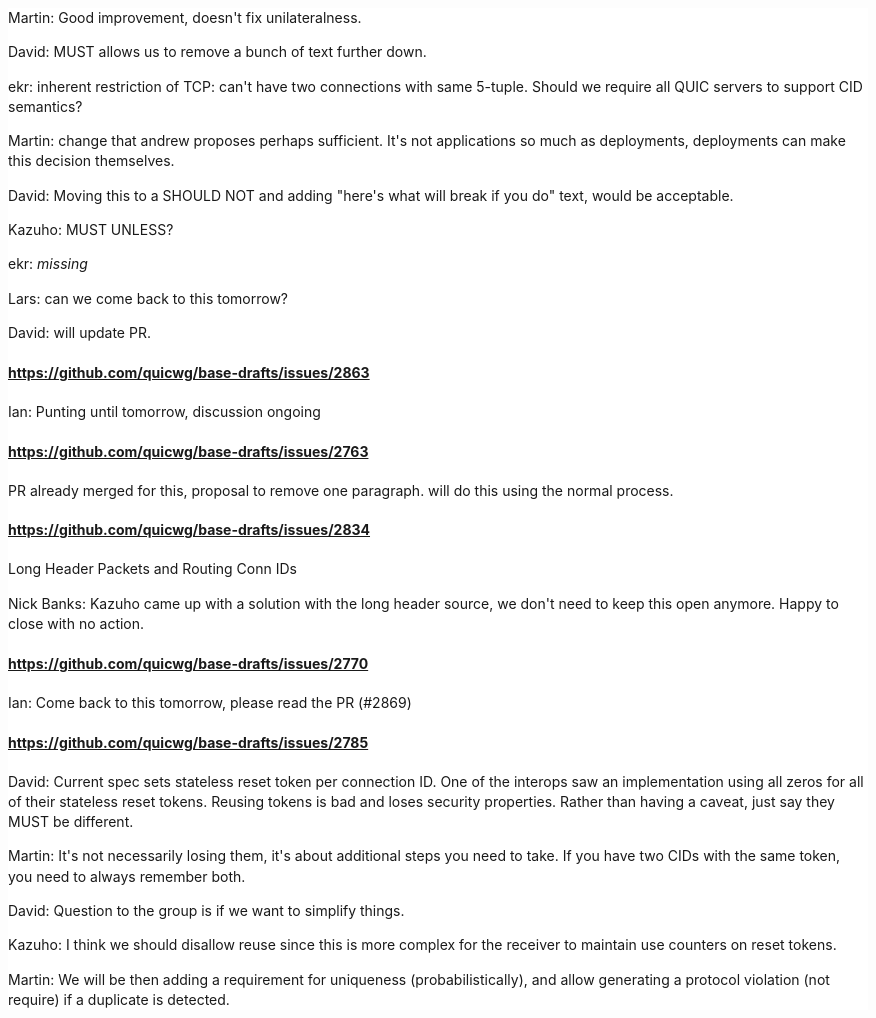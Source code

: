 Martin: Good improvement, doesn't fix unilateralness. 
 
David: MUST allows us to remove a bunch of text further down. 
 
ekr: inherent restriction of TCP: can't have two connections with same 5-tuple. Should we require all QUIC servers to support CID semantics? 
 
Martin: change that andrew proposes perhaps sufficient. It's not applications so much as deployments, deployments can make this decision themselves.
 
David: Moving this to a SHOULD NOT and adding "here's what will break if you do" text, would be acceptable.
 
Kazuho: MUST UNLESS?
 
ekr: *missing*
 
Lars: can we come back to this tomorrow?
 
David: will update PR.
 
 
#### https://github.com/quicwg/base-drafts/issues/2863

Ian: Punting until tomorrow, discussion ongoing
 
 
#### https://github.com/quicwg/base-drafts/issues/2763

PR already merged for this, proposal to remove one paragraph. will do this using the normal process.
 
#### https://github.com/quicwg/base-drafts/issues/2834

Long Header Packets and Routing Conn IDs
 
Nick Banks: Kazuho came up with a solution with the long header source, we don't need to keep this open anymore. Happy to close with no action.
 
#### https://github.com/quicwg/base-drafts/issues/2770

Ian: Come back to this tomorrow, please read the PR (#2869)
 
#### https://github.com/quicwg/base-drafts/issues/2785

David: Current spec sets stateless reset token per connection ID.
One of the interops saw an implementation using all zeros for all of their
stateless reset tokens. Reusing tokens is bad and loses security properties.
Rather than having a caveat, just say they MUST be different.
 
Martin: It's not necessarily losing them, it's about additional steps you need
to take. If you have two CIDs with the same token, you need to always remember both.
 
David: Question to the group is if we want to simplify things.
 
Kazuho: I think we should disallow reuse since this is more complex for the receiver
to maintain use counters on reset tokens.
 
Martin: We will be then adding a requirement for uniqueness (probabilistically), and allow
generating a protocol violation (not require) if a duplicate is detected.
 